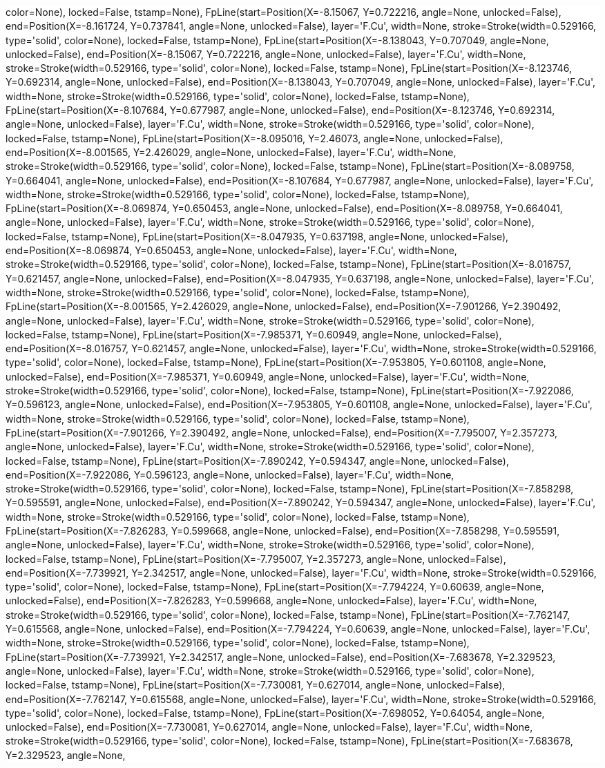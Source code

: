 color=None), locked=False, tstamp=None), FpLine(start=Position(X=-8.15067, Y=0.722216, angle=None, unlocked=False), end=Position(X=-8.161724, Y=0.737841, angle=None, unlocked=False), layer='F.Cu', width=None, stroke=Stroke(width=0.529166, type='solid', color=None), locked=False, tstamp=None), FpLine(start=Position(X=-8.138043, Y=0.707049, angle=None, unlocked=False), end=Position(X=-8.15067, Y=0.722216, angle=None, unlocked=False), layer='F.Cu', width=None, stroke=Stroke(width=0.529166, type='solid', color=None), locked=False, tstamp=None), FpLine(start=Position(X=-8.123746, Y=0.692314, angle=None, unlocked=False), end=Position(X=-8.138043, Y=0.707049, angle=None, unlocked=False), layer='F.Cu', width=None, stroke=Stroke(width=0.529166, type='solid', color=None), locked=False, tstamp=None), FpLine(start=Position(X=-8.107684, Y=0.677987, angle=None, unlocked=False), end=Position(X=-8.123746, Y=0.692314, angle=None, unlocked=False), layer='F.Cu', width=None, stroke=Stroke(width=0.529166, type='solid', color=None), locked=False, tstamp=None), FpLine(start=Position(X=-8.095016, Y=2.46073, angle=None, unlocked=False), end=Position(X=-8.001565, Y=2.426029, angle=None, unlocked=False), layer='F.Cu', width=None, stroke=Stroke(width=0.529166, type='solid', color=None), locked=False, tstamp=None), FpLine(start=Position(X=-8.089758, Y=0.664041, angle=None, unlocked=False), end=Position(X=-8.107684, Y=0.677987, angle=None, unlocked=False), layer='F.Cu', width=None, stroke=Stroke(width=0.529166, type='solid', color=None), locked=False, tstamp=None), FpLine(start=Position(X=-8.069874, Y=0.650453, angle=None, unlocked=False), end=Position(X=-8.089758, Y=0.664041, angle=None, unlocked=False), layer='F.Cu', width=None, stroke=Stroke(width=0.529166, type='solid', color=None), locked=False, tstamp=None), FpLine(start=Position(X=-8.047935, Y=0.637198, angle=None, unlocked=False), end=Position(X=-8.069874, Y=0.650453, angle=None, unlocked=False), layer='F.Cu', width=None, stroke=Stroke(width=0.529166, type='solid', color=None), locked=False, tstamp=None), FpLine(start=Position(X=-8.016757, Y=0.621457, angle=None, unlocked=False), end=Position(X=-8.047935, Y=0.637198, angle=None, unlocked=False), layer='F.Cu', width=None, stroke=Stroke(width=0.529166, type='solid', color=None), locked=False, tstamp=None), FpLine(start=Position(X=-8.001565, Y=2.426029, angle=None, unlocked=False), end=Position(X=-7.901266, Y=2.390492, angle=None, unlocked=False), layer='F.Cu', width=None, stroke=Stroke(width=0.529166, type='solid', color=None), locked=False, tstamp=None), FpLine(start=Position(X=-7.985371, Y=0.60949, angle=None, unlocked=False), end=Position(X=-8.016757, Y=0.621457, angle=None, unlocked=False), layer='F.Cu', width=None, stroke=Stroke(width=0.529166, type='solid', color=None), locked=False, tstamp=None), FpLine(start=Position(X=-7.953805, Y=0.601108, angle=None, unlocked=False), end=Position(X=-7.985371, Y=0.60949, angle=None, unlocked=False), layer='F.Cu', width=None, stroke=Stroke(width=0.529166, type='solid', color=None), locked=False, tstamp=None), FpLine(start=Position(X=-7.922086, Y=0.596123, angle=None, unlocked=False), end=Position(X=-7.953805, Y=0.601108, angle=None, unlocked=False), layer='F.Cu', width=None, stroke=Stroke(width=0.529166, type='solid', color=None), locked=False, tstamp=None), FpLine(start=Position(X=-7.901266, Y=2.390492, angle=None, unlocked=False), end=Position(X=-7.795007, Y=2.357273, angle=None, unlocked=False), layer='F.Cu', width=None, stroke=Stroke(width=0.529166, type='solid', color=None), locked=False, tstamp=None), FpLine(start=Position(X=-7.890242, Y=0.594347, angle=None, unlocked=False), end=Position(X=-7.922086, Y=0.596123, angle=None, unlocked=False), layer='F.Cu', width=None, stroke=Stroke(width=0.529166, type='solid', color=None), locked=False, tstamp=None), FpLine(start=Position(X=-7.858298, Y=0.595591, angle=None, unlocked=False), end=Position(X=-7.890242, Y=0.594347, angle=None, unlocked=False), layer='F.Cu', width=None, stroke=Stroke(width=0.529166, type='solid', color=None), locked=False, tstamp=None), FpLine(start=Position(X=-7.826283, Y=0.599668, angle=None, unlocked=False), end=Position(X=-7.858298, Y=0.595591, angle=None, unlocked=False), layer='F.Cu', width=None, stroke=Stroke(width=0.529166, type='solid', color=None), locked=False, tstamp=None), FpLine(start=Position(X=-7.795007, Y=2.357273, angle=None, unlocked=False), end=Position(X=-7.739921, Y=2.342517, angle=None, unlocked=False), layer='F.Cu', width=None, stroke=Stroke(width=0.529166, type='solid', color=None), locked=False, tstamp=None), FpLine(start=Position(X=-7.794224, Y=0.60639, angle=None, unlocked=False), end=Position(X=-7.826283, Y=0.599668, angle=None, unlocked=False), layer='F.Cu', width=None, stroke=Stroke(width=0.529166, type='solid', color=None), locked=False, tstamp=None), FpLine(start=Position(X=-7.762147, Y=0.615568, angle=None, unlocked=False), end=Position(X=-7.794224, Y=0.60639, angle=None, unlocked=False), layer='F.Cu', width=None, stroke=Stroke(width=0.529166, type='solid', color=None), locked=False, tstamp=None), FpLine(start=Position(X=-7.739921, Y=2.342517, angle=None, unlocked=False), end=Position(X=-7.683678, Y=2.329523, angle=None, unlocked=False), layer='F.Cu', width=None, stroke=Stroke(width=0.529166, type='solid', color=None), locked=False, tstamp=None), FpLine(start=Position(X=-7.730081, Y=0.627014, angle=None, unlocked=False), end=Position(X=-7.762147, Y=0.615568, angle=None, unlocked=False), layer='F.Cu', width=None, stroke=Stroke(width=0.529166, type='solid', color=None), locked=False, tstamp=None), FpLine(start=Position(X=-7.698052, Y=0.64054, angle=None, unlocked=False), end=Position(X=-7.730081, Y=0.627014, angle=None, unlocked=False), layer='F.Cu', width=None, stroke=Stroke(width=0.529166, type='solid', color=None), locked=False, tstamp=None), FpLine(start=Position(X=-7.683678, Y=2.329523, angle=None,